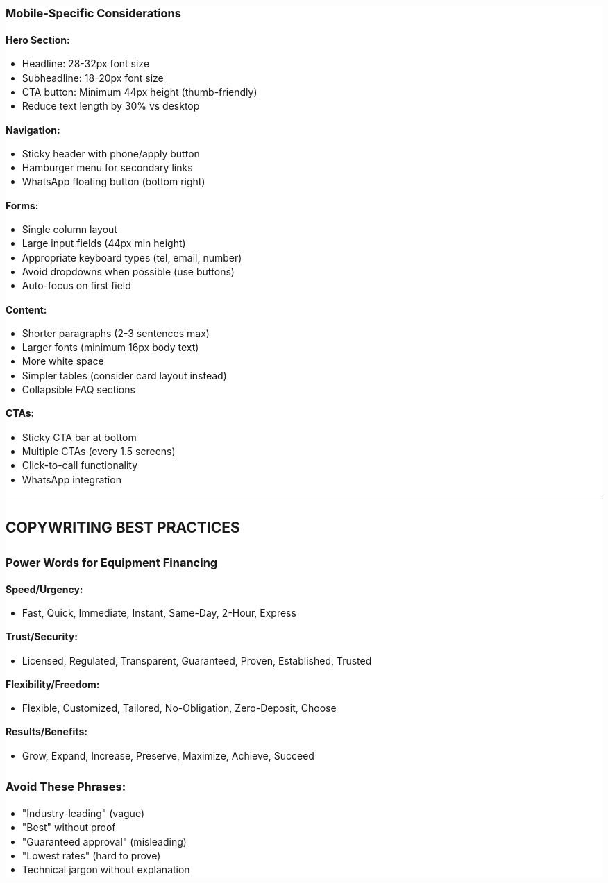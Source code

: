 ### Mobile-Specific Considerations

**Hero Section:**
- Headline: 28-32px font size
- Subheadline: 18-20px font size
- CTA button: Minimum 44px height (thumb-friendly)
- Reduce text length by 30% vs desktop

**Navigation:**
- Sticky header with phone/apply button
- Hamburger menu for secondary links
- WhatsApp floating button (bottom right)

**Forms:**
- Single column layout
- Large input fields (44px min height)
- Appropriate keyboard types (tel, email, number)
- Avoid dropdowns when possible (use buttons)
- Auto-focus on first field

**Content:**
- Shorter paragraphs (2-3 sentences max)
- Larger fonts (minimum 16px body text)
- More white space
- Simpler tables (consider card layout instead)
- Collapsible FAQ sections

**CTAs:**
- Sticky CTA bar at bottom
- Multiple CTAs (every 1.5 screens)
- Click-to-call functionality
- WhatsApp integration

---

## COPYWRITING BEST PRACTICES

### Power Words for Equipment Financing

**Speed/Urgency:**
- Fast, Quick, Immediate, Instant, Same-Day, 2-Hour, Express

**Trust/Security:**
- Licensed, Regulated, Transparent, Guaranteed, Proven, Established, Trusted

**Flexibility/Freedom:**
- Flexible, Customized, Tailored, No-Obligation, Zero-Deposit, Choose

**Results/Benefits:**
- Grow, Expand, Increase, Preserve, Maximize, Achieve, Succeed

### Avoid These Phrases:
- "Industry-leading" (vague)
- "Best" without proof
- "Guaranteed approval" (misleading)
- "Lowest rates" (hard to prove)
- Technical jargon without explanation
